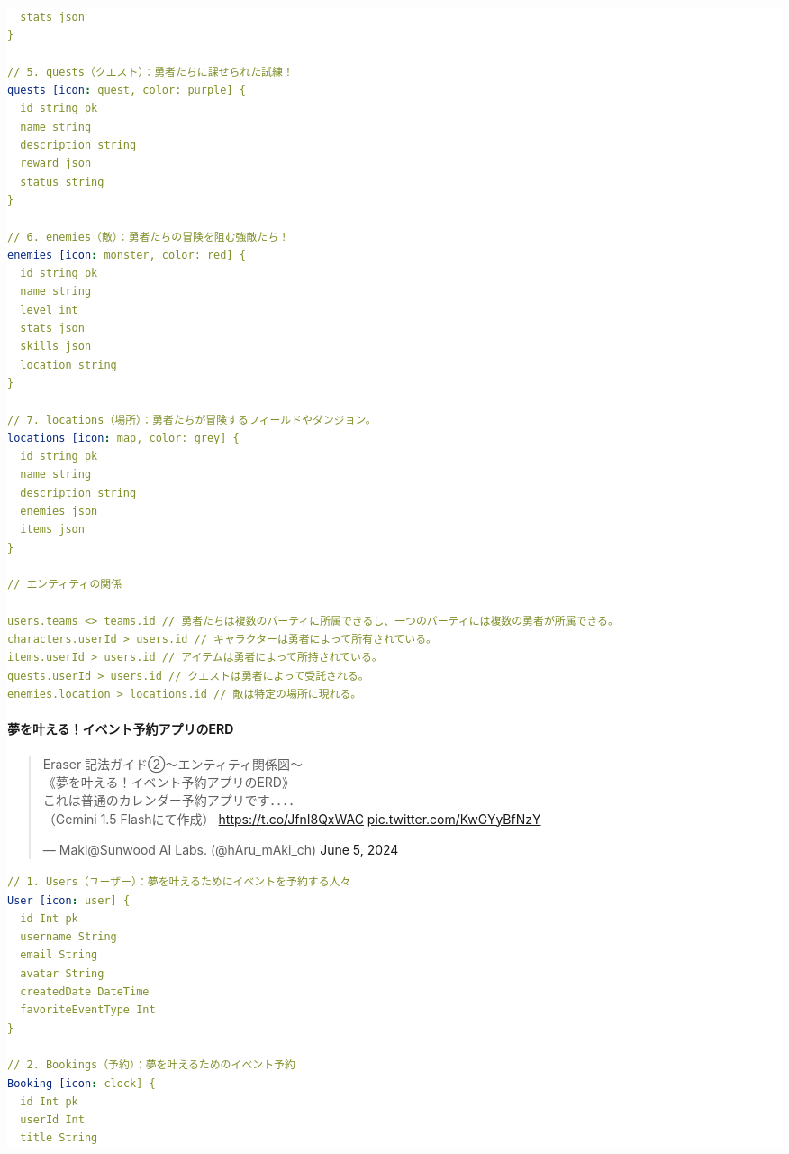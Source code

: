 ```yaml
  stats json
}

// 5. quests（クエスト）：勇者たちに課せられた試練！
quests [icon: quest, color: purple] {
  id string pk
  name string
  description string
  reward json 
  status string
}

// 6. enemies（敵）：勇者たちの冒険を阻む強敵たち！
enemies [icon: monster, color: red] {
  id string pk
  name string
  level int
  stats json
  skills json
  location string
}

// 7. locations（場所）：勇者たちが冒険するフィールドやダンジョン。
locations [icon: map, color: grey] {
  id string pk
  name string
  description string
  enemies json
  items json
}

// エンティティの関係

users.teams <> teams.id // 勇者たちは複数のパーティに所属できるし、一つのパーティには複数の勇者が所属できる。
characters.userId > users.id // キャラクターは勇者によって所有されている。
items.userId > users.id // アイテムは勇者によって所持されている。
quests.userId > users.id // クエストは勇者によって受託される。
enemies.location > locations.id // 敵は特定の場所に現れる。
```

#### 夢を叶える！イベント予約アプリのERD

<blockquote class="twitter-tweet" data-media-max-width="800"><p lang="ja" dir="ltr">Eraser 記法ガイド②～エンティティ関係図～ <br>《夢を叶える！イベント予約アプリのERD》 <br>これは普通のカレンダー予約アプリです．．．．<br>（Gemini 1.5 Flashにて作成） <a href="https://t.co/JfnI8QxWAC">https://t.co/JfnI8QxWAC</a> <a href="https://t.co/KwGYyBfNzY">pic.twitter.com/KwGYyBfNzY</a></p>&mdash; Maki@Sunwood AI Labs. (@hAru_mAki_ch) <a href="https://twitter.com/hAru_mAki_ch/status/1798353579864101032?ref_src=twsrc%5Etfw">June 5, 2024</a></blockquote> 

```yaml
// 1. Users（ユーザー）：夢を叶えるためにイベントを予約する人々
User [icon: user] {
  id Int pk
  username String
  email String
  avatar String
  createdDate DateTime
  favoriteEventType Int
}

// 2. Bookings（予約）：夢を叶えるためのイベント予約
Booking [icon: clock] {
  id Int pk
  userId Int
  title String
```